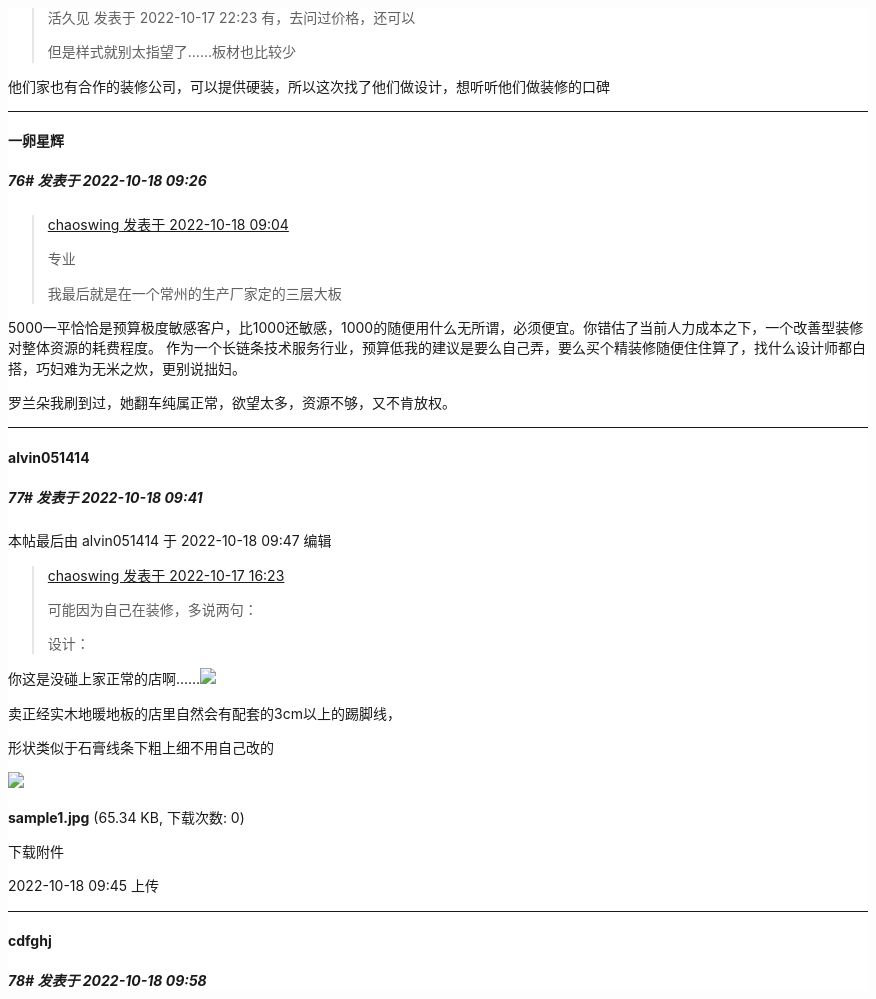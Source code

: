 <blockquote>活久见 发表于 2022-10-17 22:23
有，去问过价格，还可以

但是样式就别太指望了……板材也比较少</blockquote>
他们家也有合作的装修公司，可以提供硬装，所以这次找了他们做设计，想听听他们做装修的口碑



*****

####  一卵星辉  
##### 76#       发表于 2022-10-18 09:26

<blockquote><a href="httphttps://bbs.saraba1st.com/2b/forum.php?mod=redirect&amp;goto=findpost&amp;pid=57965864&amp;ptid=2100024" target="_blank">chaoswing 发表于 2022-10-18 09:04</a>

专业

我最后就是在一个常州的生产厂家定的三层大板</blockquote>
5000一平恰恰是预算极度敏感客户，比1000还敏感，1000的随便用什么无所谓，必须便宜。你错估了当前人力成本之下，一个改善型装修对整体资源的耗费程度。 作为一个长链条技术服务行业，预算低我的建议是要么自己弄，要么买个精装修随便住住算了，找什么设计师都白搭，巧妇难为无米之炊，更别说拙妇。

罗兰朵我刷到过，她翻车纯属正常，欲望太多，资源不够，又不肯放权。



*****

####  alvin051414  
##### 77#       发表于 2022-10-18 09:41

 本帖最后由 alvin051414 于 2022-10-18 09:47 编辑 
<blockquote><a href="httphttps://bbs.saraba1st.com/2b/forum.php?mod=redirect&amp;goto=findpost&amp;pid=57957141&amp;ptid=2100024" target="_blank">chaoswing 发表于 2022-10-17 16:23</a>

可能因为自己在装修，多说两句：

设计：</blockquote>
你这是没碰上家正常的店啊……<img src="https://static.saraba1st.com/image/smiley/face2017/004.gif" referrerpolicy="no-referrer">

卖正经实木地暖地板的店里自然会有配套的3cm以上的踢脚线，

形状类似于石膏线条下粗上细不用自己改的

<img src="https://img.saraba1st.com/forum/202210/18/094542xx5qcam7fdkxz0af.jpg" referrerpolicy="no-referrer">

<strong>sample1.jpg</strong> (65.34 KB, 下载次数: 0)

下载附件

2022-10-18 09:45 上传



*****

####  cdfghj  
##### 78#       发表于 2022-10-18 09:58
